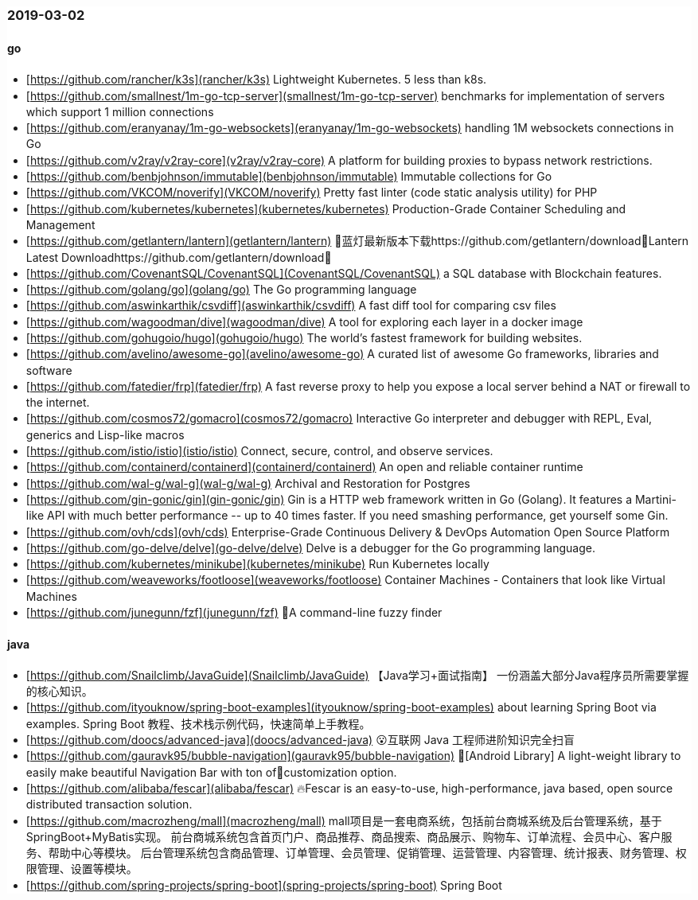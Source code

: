 ### 2019-03-02

#### go
* [https://github.com/rancher/k3s](rancher/k3s) Lightweight Kubernetes. 5 less than k8s.
* [https://github.com/smallnest/1m-go-tcp-server](smallnest/1m-go-tcp-server) benchmarks for implementation of servers which support 1 million connections
* [https://github.com/eranyanay/1m-go-websockets](eranyanay/1m-go-websockets) handling 1M websockets connections in Go
* [https://github.com/v2ray/v2ray-core](v2ray/v2ray-core) A platform for building proxies to bypass network restrictions.
* [https://github.com/benbjohnson/immutable](benbjohnson/immutable) Immutable collections for Go
* [https://github.com/VKCOM/noverify](VKCOM/noverify) Pretty fast linter (code static analysis utility) for PHP
* [https://github.com/kubernetes/kubernetes](kubernetes/kubernetes) Production-Grade Container Scheduling and Management
* [https://github.com/getlantern/lantern](getlantern/lantern) 🔴蓝灯最新版本下载https://github.com/getlantern/download🔴Lantern Latest Downloadhttps://github.com/getlantern/download🔴
* [https://github.com/CovenantSQL/CovenantSQL](CovenantSQL/CovenantSQL) a SQL database with Blockchain features.
* [https://github.com/golang/go](golang/go) The Go programming language
* [https://github.com/aswinkarthik/csvdiff](aswinkarthik/csvdiff) A fast diff tool for comparing csv files
* [https://github.com/wagoodman/dive](wagoodman/dive) A tool for exploring each layer in a docker image
* [https://github.com/gohugoio/hugo](gohugoio/hugo) The world’s fastest framework for building websites.
* [https://github.com/avelino/awesome-go](avelino/awesome-go) A curated list of awesome Go frameworks, libraries and software
* [https://github.com/fatedier/frp](fatedier/frp) A fast reverse proxy to help you expose a local server behind a NAT or firewall to the internet.
* [https://github.com/cosmos72/gomacro](cosmos72/gomacro) Interactive Go interpreter and debugger with REPL, Eval, generics and Lisp-like macros
* [https://github.com/istio/istio](istio/istio) Connect, secure, control, and observe services.
* [https://github.com/containerd/containerd](containerd/containerd) An open and reliable container runtime
* [https://github.com/wal-g/wal-g](wal-g/wal-g) Archival and Restoration for Postgres
* [https://github.com/gin-gonic/gin](gin-gonic/gin) Gin is a HTTP web framework written in Go (Golang). It features a Martini-like API with much better performance -- up to 40 times faster. If you need smashing performance, get yourself some Gin.
* [https://github.com/ovh/cds](ovh/cds) Enterprise-Grade Continuous Delivery &amp; DevOps Automation Open Source Platform
* [https://github.com/go-delve/delve](go-delve/delve) Delve is a debugger for the Go programming language.
* [https://github.com/kubernetes/minikube](kubernetes/minikube) Run Kubernetes locally
* [https://github.com/weaveworks/footloose](weaveworks/footloose) Container Machines - Containers that look like Virtual Machines
* [https://github.com/junegunn/fzf](junegunn/fzf) 🌸A command-line fuzzy finder

#### java
* [https://github.com/Snailclimb/JavaGuide](Snailclimb/JavaGuide) 【Java学习+面试指南】 一份涵盖大部分Java程序员所需要掌握的核心知识。
* [https://github.com/ityouknow/spring-boot-examples](ityouknow/spring-boot-examples) about learning Spring Boot via examples. Spring Boot 教程、技术栈示例代码，快速简单上手教程。
* [https://github.com/doocs/advanced-java](doocs/advanced-java) 😮互联网 Java 工程师进阶知识完全扫盲
* [https://github.com/gauravk95/bubble-navigation](gauravk95/bubble-navigation) 🎉[Android Library] A light-weight library to easily make beautiful Navigation Bar with ton of🎨customization option.
* [https://github.com/alibaba/fescar](alibaba/fescar) 🔥Fescar is an easy-to-use, high-performance, java based, open source distributed transaction solution.
* [https://github.com/macrozheng/mall](macrozheng/mall) mall项目是一套电商系统，包括前台商城系统及后台管理系统，基于SpringBoot+MyBatis实现。 前台商城系统包含首页门户、商品推荐、商品搜索、商品展示、购物车、订单流程、会员中心、客户服务、帮助中心等模块。 后台管理系统包含商品管理、订单管理、会员管理、促销管理、运营管理、内容管理、统计报表、财务管理、权限管理、设置等模块。
* [https://github.com/spring-projects/spring-boot](spring-projects/spring-boot) Spring Boot